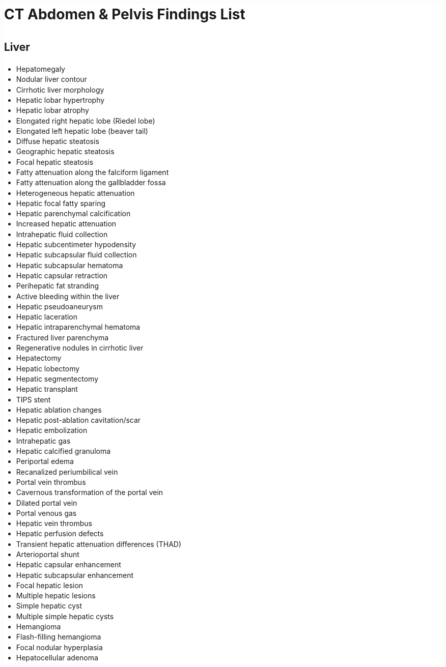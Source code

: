 # CT Abdomen & Pelvis Findings List

## Liver

- Hepatomegaly
- Nodular liver contour
- Cirrhotic liver morphology
- Hepatic lobar hypertrophy
- Hepatic lobar atrophy
- Elongated right hepatic lobe (Riedel lobe)
- Elongated left hepatic lobe (beaver tail)
- Diffuse hepatic steatosis
- Geographic hepatic steatosis
- Focal hepatic steatosis
- Fatty attenuation along the falciform ligament
- Fatty attenuation along the gallbladder fossa
- Heterogeneous hepatic attenuation
- Hepatic focal fatty sparing
- Hepatic parenchymal calcification
- Increased hepatic attenuation
- Intrahepatic fluid collection
- Hepatic subcentimeter hypodensity
- Hepatic subcapsular fluid collection
- Hepatic subcapsular hematoma
- Hepatic capsular retraction
- Perihepatic fat stranding
- Active bleeding within the liver
- Hepatic pseudoaneurysm
- Hepatic laceration
- Hepatic intraparenchymal hematoma
- Fractured liver parenchyma
- Regenerative nodules in cirrhotic liver
- Hepatectomy
- Hepatic lobectomy
- Hepatic segmentectomy
- Hepatic transplant
- TIPS stent
- Hepatic ablation changes
- Hepatic post-ablation cavitation/scar
- Hepatic embolization
- Intrahepatic gas
- Hepatic calcified granuloma
- Periportal edema
- Recanalized periumbilical vein
- Portal vein thrombus
- Cavernous transformation of the portal vein
- Dilated portal vein
- Portal venous gas
- Hepatic vein thrombus
- Hepatic perfusion defects
- Transient hepatic attenuation differences (THAD)
- Arterioportal shunt
- Hepatic capsular enhancement
- Hepatic subcapsular enhancement
- Focal hepatic lesion
- Multiple hepatic lesions
- Simple hepatic cyst
- Multiple simple hepatic cysts
- Hemangioma
- Flash-filling hemangioma
- Focal nodular hyperplasia
- Hepatocellular adenoma